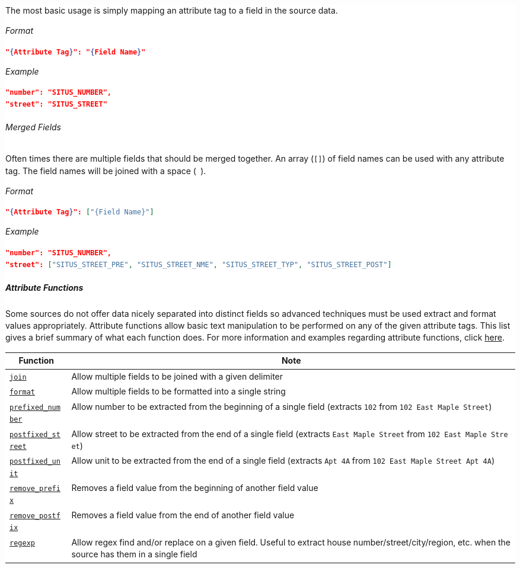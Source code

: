 The most basic usage is simply mapping an attribute tag to a field in the source data.

_Format_
```JSON
"{Attribute Tag}": "{Field Name}"
```

_Example_
```JSON
"number": "SITUS_NUMBER",
"street": "SITUS_STREET"
```

###### Merged Fields

Often times there are multiple fields that should be merged together. An array (`[]`) of field names
can be used with any attribute tag. The field names will be joined with a space (` `).

_Format_
```JSON
"{Attribute Tag}": ["{Field Name}"]
```

_Example_
```JSON
"number": "SITUS_NUMBER",
"street": ["SITUS_STREET_PRE", "SITUS_STREET_NME", "SITUS_STREET_TYP", "SITUS_STREET_POST"]
```

##### Attribute Functions

Some sources do not offer data nicely separated into distinct fields so advanced techniques must be used extract and format values appropriately.  Attribute functions allow basic text manipulation to be performed on any of the given attribute tags.
This list gives a brief summary of what each function does.  For more information and examples regarding attribute functions, click [here](ATTRIBUTE_FUNCTIONS.md).

Function | Note
-------- | -----
[`join`](ATTRIBUTE_FUNCTIONS.md#join) | Allow multiple fields to be joined with a given delimiter
[`format`](ATTRIBUTE_FUNCTIONS.md#format) | Allow multiple fields to be formatted into a single string
[`prefixed_number`](ATTRIBUTE_FUNCTIONS.md#prefixed_number-and-postfixed_street) | Allow number to be extracted from the beginning of a single field (extracts `102` from `102 East Maple Street`)
[`postfixed_street`](ATTRIBUTE_FUNCTIONS.md#prefixed_number-and-postfixed_street) | Allow street to be extracted from the end of a single field (extracts `East Maple Street` from `102 East Maple Street`)
[`postfixed_unit`](ATTRIBUTE_FUNCTIONS.md#prefixed_number-postfixed_street-and-postfixed_street) | Allow unit to be extracted from the end of a single field (extracts `Apt 4A` from `102 East Maple Street Apt 4A`)
[`remove_prefix`](ATTRIBUTE_FUNCTIONS.md#remove_prefix-and-remove_postfix) | Removes a field value from the beginning of another field value
[`remove_postfix`](ATTRIBUTE_FUNCTIONS.md#remove_prefix-and-remove_postfix) | Removes a field value from the end of another field value
[`regexp`](ATTRIBUTE_FUNCTIONS.md#regexp) | Allow regex find and/or replace on a given field. Useful to extract house number/street/city/region, etc. when the source has them in a single field
